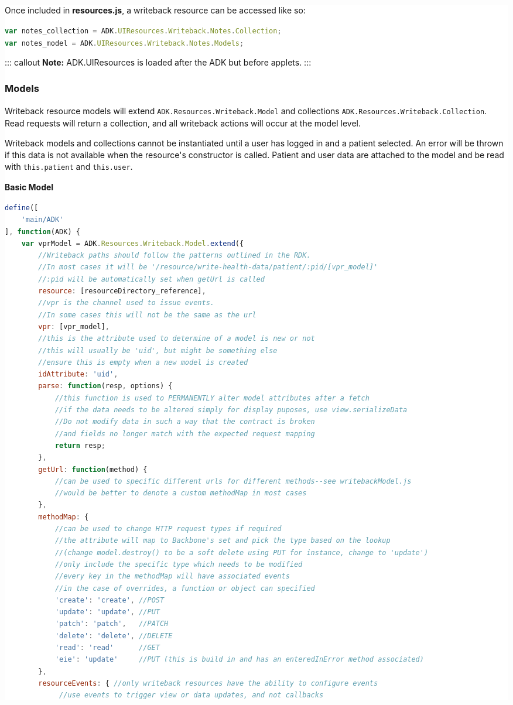 Once included in **resources.js**, a writeback resource can be accessed like so:
```JavaScript
var notes_collection = ADK.UIResources.Writeback.Notes.Collection;
var notes_model = ADK.UIResources.Writeback.Notes.Models;
```
::: callout
**Note:** ADK.UIResources is loaded after the ADK but before applets.
:::

### Models ###
Writeback resource models will extend ```ADK.Resources.Writeback.Model``` and collections ```ADK.Resources.Writeback.Collection```.  Read requests will return a collection, and all writeback actions will occur at the model level.

Writeback models and collections cannot be instantiated until a user has logged in and a patient selected.  An error will be thrown if this data is not available when the resource's constructor is called.  Patient and user data are attached to the model and be read with ```this.patient``` and ```this.user```.

**Basic Model**
```JavaScript
define([
    'main/ADK'
], function(ADK) {
    var vprModel = ADK.Resources.Writeback.Model.extend({
        //Writeback paths should follow the patterns outlined in the RDK.
        //In most cases it will be '/resource/write-health-data/patient/:pid/[vpr_model]'
        //:pid will be automatically set when getUrl is called
        resource: [resourceDirectory_reference],
        //vpr is the channel used to issue events.
        //In some cases this will not be the same as the url
        vpr: [vpr_model],
        //this is the attribute used to determine of a model is new or not
        //this will usually be 'uid', but might be something else
        //ensure this is empty when a new model is created
        idAttribute: 'uid',
        parse: function(resp, options) {
            //this function is used to PERMANENTLY alter model attributes after a fetch
            //if the data needs to be altered simply for display puposes, use view.serializeData
            //Do not modify data in such a way that the contract is broken
            //and fields no longer match with the expected request mapping
            return resp;
        },
        getUrl: function(method) {
            //can be used to specific different urls for different methods--see writebackModel.js
            //would be better to denote a custom methodMap in most cases
        },
        methodMap: {
            //can be used to change HTTP request types if required
            //the attribute will map to Backbone's set and pick the type based on the lookup
            //(change model.destroy() to be a soft delete using PUT for instance, change to 'update')
            //only include the specific type which needs to be modified
            //every key in the methodMap will have associated events
            //in the case of overrides, a function or object can specified
            'create': 'create', //POST
            'update': 'update', //PUT
            'patch': 'patch',   //PATCH
            'delete': 'delete', //DELETE
            'read': 'read'      //GET
            'eie': 'update'     //PUT (this is build in and has an enteredInError method associated)
        },
        resourceEvents: { //only writeback resources have the ability to configure events
             //use events to trigger view or data updates, and not callbacks
```

[508_Compliance]: ./508_compliance.html